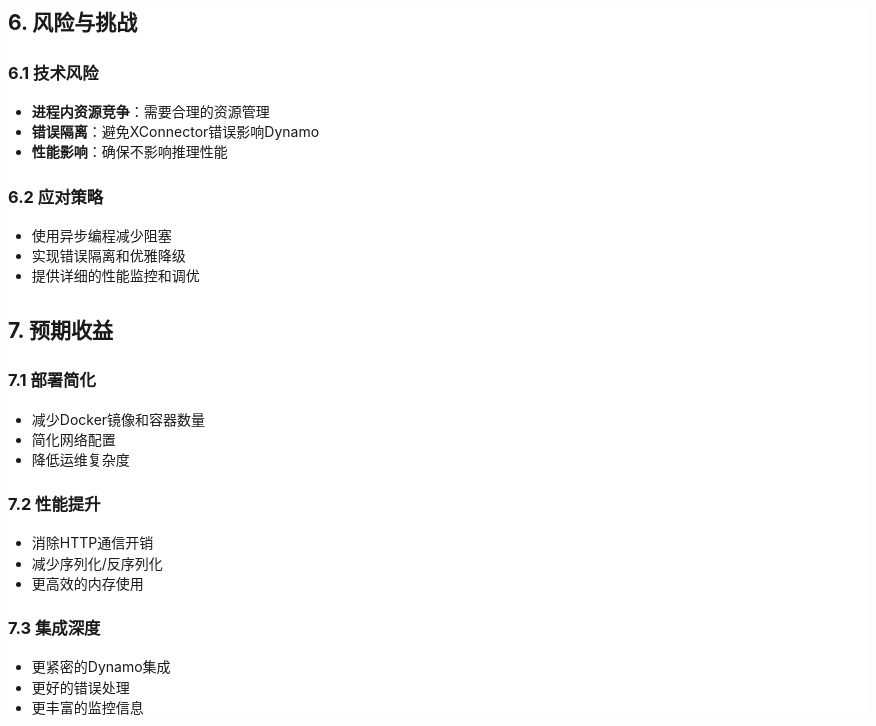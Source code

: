 ## 6. 风险与挑战

### 6.1 技术风险
- **进程内资源竞争**：需要合理的资源管理
- **错误隔离**：避免XConnector错误影响Dynamo
- **性能影响**：确保不影响推理性能

### 6.2 应对策略
- 使用异步编程减少阻塞
- 实现错误隔离和优雅降级
- 提供详细的性能监控和调优

## 7. 预期收益

### 7.1 部署简化
- 减少Docker镜像和容器数量
- 简化网络配置
- 降低运维复杂度

### 7.2 性能提升
- 消除HTTP通信开销
- 减少序列化/反序列化
- 更高效的内存使用

### 7.3 集成深度
- 更紧密的Dynamo集成
- 更好的错误处理
- 更丰富的监控信息